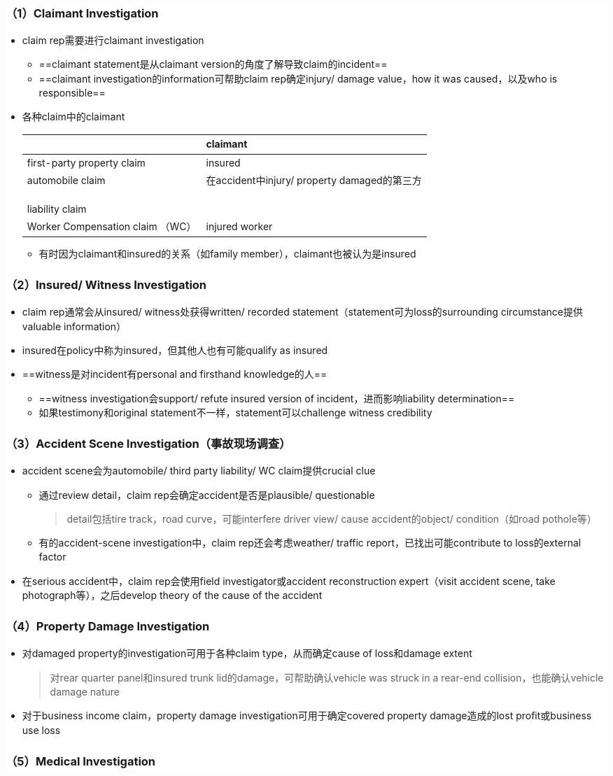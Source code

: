 ### （1）Claimant Investigation

- claim rep需要进行claimant investigation

  - ==claimant statement是从claimant version的角度了解导致claim的incident==
  - ==claimant investigation的information可帮助claim rep确定injury/ damage value，how it was caused，以及who is responsible==

- 各种claim中的claimant

  |                                             | claimant                                     |
  | ------------------------------------------- | -------------------------------------------- |
  | first-party property claim                  | insured                                      |
  | automobile claim<br /><br />liability claim | 在accident中injury/ property damaged的第三方 |
  | Worker Compensation claim （WC）            | injured  worker                              |

  - 有时因为claimant和insured的关系（如family member），claimant也被认为是insured

### （2）Insured/ Witness Investigation

- claim rep通常会从insured/ witness处获得written/ recorded statement（statement可为loss的surrounding circumstance提供valuable information）
- insured在policy中称为insured，但其他人也有可能qualify as insured

- ==witness是对incident有personal and firsthand knowledge的人==
  - ==witness investigation会support/ refute insured version of incident，进而影响liability determination==
  - 如果testimony和original statement不一样，statement可以challenge witness credibility

### （3）Accident Scene Investigation（事故现场调查）

- accident scene会为automobile/ third party liability/ WC claim提供crucial clue

  - 通过review detail，claim rep会确定accident是否是plausible/ questionable

    > detail包括tire track，road curve，可能interfere driver view/ cause accident的object/ condition（如road pothole等）

  - 有的accident-scene investigation中，claim rep还会考虑weather/ traffic report，已找出可能contribute to loss的external factor

- 在serious accident中，claim rep会使用field investigator或accident reconstruction expert（visit accident scene, take photograph等），之后develop theory of the cause of the accident

### （4）Property Damage Investigation

- 对damaged property的investigation可用于各种claim type，从而确定cause of loss和damage extent

  > 对rear quarter panel和insured trunk lid的damage，可帮助确认vehicle was struck in a rear-end collision，也能确认vehicle damage nature

- 对于business income claim，property damage investigation可用于确定covered property damage造成的lost profit或business use loss

### （5）Medical Investigation
